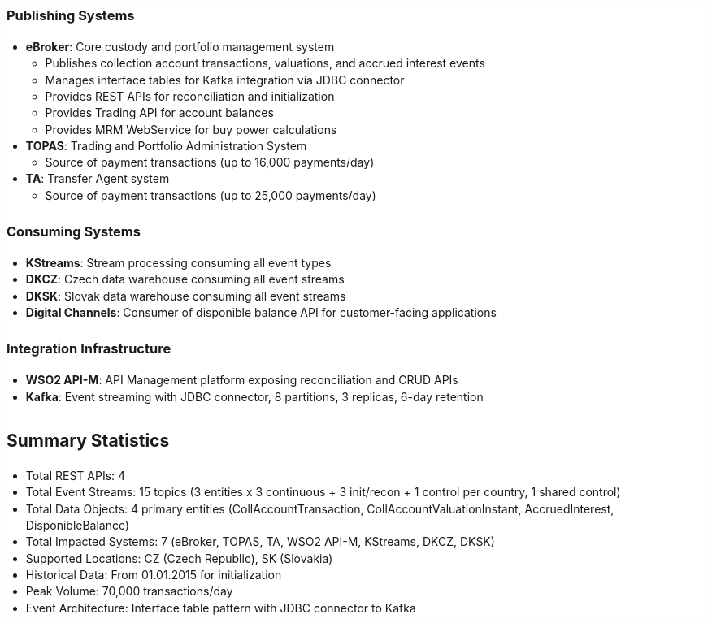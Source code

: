 ### Publishing Systems
- **eBroker**: Core custody and portfolio management system
  - Publishes collection account transactions, valuations, and accrued interest events
  - Manages interface tables for Kafka integration via JDBC connector
  - Provides REST APIs for reconciliation and initialization
  - Provides Trading API for account balances
  - Provides MRM WebService for buy power calculations
- **TOPAS**: Trading and Portfolio Administration System
  - Source of payment transactions (up to 16,000 payments/day)
- **TA**: Transfer Agent system
  - Source of payment transactions (up to 25,000 payments/day)

### Consuming Systems
- **KStreams**: Stream processing consuming all event types
- **DKCZ**: Czech data warehouse consuming all event streams
- **DKSK**: Slovak data warehouse consuming all event streams
- **Digital Channels**: Consumer of disponible balance API for customer-facing applications

### Integration Infrastructure
- **WSO2 API-M**: API Management platform exposing reconciliation and CRUD APIs
- **Kafka**: Event streaming with JDBC connector, 8 partitions, 3 replicas, 6-day retention

## Summary Statistics
- Total REST APIs: 4
- Total Event Streams: 15 topics (3 entities x 3 continuous + 3 init/recon + 1 control per country, 1 shared control)
- Total Data Objects: 4 primary entities (CollAccountTransaction, CollAccountValuationInstant, AccruedInterest, DisponibleBalance)
- Total Impacted Systems: 7 (eBroker, TOPAS, TA, WSO2 API-M, KStreams, DKCZ, DKSK)
- Supported Locations: CZ (Czech Republic), SK (Slovakia)
- Historical Data: From 01.01.2015 for initialization
- Peak Volume: 70,000 transactions/day
- Event Architecture: Interface table pattern with JDBC connector to Kafka
